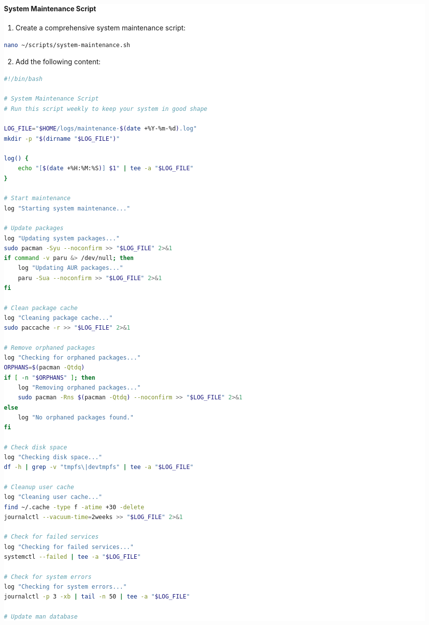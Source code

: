 #### System Maintenance Script

1. Create a comprehensive system maintenance script:

```bash
nano ~/scripts/system-maintenance.sh
```

2. Add the following content:

```bash
#!/bin/bash

# System Maintenance Script
# Run this script weekly to keep your system in good shape

LOG_FILE="$HOME/logs/maintenance-$(date +%Y-%m-%d).log"
mkdir -p "$(dirname "$LOG_FILE")"

log() {
    echo "[$(date +%H:%M:%S)] $1" | tee -a "$LOG_FILE"
}

# Start maintenance
log "Starting system maintenance..."

# Update packages
log "Updating system packages..."
sudo pacman -Syu --noconfirm >> "$LOG_FILE" 2>&1
if command -v paru &> /dev/null; then
    log "Updating AUR packages..."
    paru -Sua --noconfirm >> "$LOG_FILE" 2>&1
fi

# Clean package cache
log "Cleaning package cache..."
sudo paccache -r >> "$LOG_FILE" 2>&1

# Remove orphaned packages
log "Checking for orphaned packages..."
ORPHANS=$(pacman -Qtdq)
if [ -n "$ORPHANS" ]; then
    log "Removing orphaned packages..."
    sudo pacman -Rns $(pacman -Qtdq) --noconfirm >> "$LOG_FILE" 2>&1
else
    log "No orphaned packages found."
fi

# Check disk space
log "Checking disk space..."
df -h | grep -v "tmpfs\|devtmpfs" | tee -a "$LOG_FILE"

# Cleanup user cache
log "Cleaning user cache..."
find ~/.cache -type f -atime +30 -delete
journalctl --vacuum-time=2weeks >> "$LOG_FILE" 2>&1

# Check for failed services
log "Checking for failed services..."
systemctl --failed | tee -a "$LOG_FILE"

# Check for system errors
log "Checking for system errors..."
journalctl -p 3 -xb | tail -n 50 | tee -a "$LOG_FILE"

# Update man database
```
